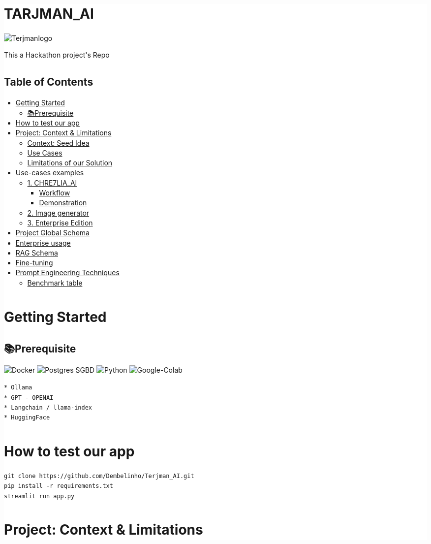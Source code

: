# TARJMAN_AI
<img src="https://github.com/Dembelinho/Terjman_AI/assets/110602716/40121ee9-27a6-4240-b938-18366125608c" alt="Terjmanlogo" width="212" height="212">

This a Hackathon project's Repo

## Table of Contents
- [Getting Started](#getting-started)
  - [📚Prerequisite](#prerequisite)
- [How to test our app](#how-to-test-our-app)
- [Project: Context & Limitations](#project-context--limitations)
  - [Context: Seed Idea](#context-seed-idea)
  - [Use Cases](#use-cases)
  - [Limitations of our Solution](#limitations-of-our-solution)
- [Use-cases examples](#use-cases-examples)
  - [1. CHRE7LIA_AI](#1-chre7lia_ai)
    - [Workflow](#workflow)
    - [Demonstration](#demonstration)
  - [2. Image generator](#2-image-generator)
  - [3. Enterprise Edition](#3-enterprise-edition)
- [Project Global Schema](#project-global-schema)
- [Enterprise usage](#enterprise-usage)
- [RAG Schema](#rag-schema)
- [Fine-tuning](#rag-schema)
- [Prompt Engineering Techniques](#rag-schema)
  - [Benchmark table](#rag-schema)

# Getting Started
## 📚Prerequisite
![Docker](https://img.shields.io/badge/Docker-2496ED.svg?style=for-the-badge&logo=Docker&logoColor=white)
![Postgres SGBD](https://img.shields.io/badge/PostgreSQL-4169E1.svg?style=for-the-badge&logo=PostgreSQL&logoColor=white)
![Python](https://img.shields.io/badge/Python-3776AB.svg?style=for-the-badge&logo=Python&logoColor=white)
![Google-Colab](https://img.shields.io/badge/Google%20Colab-F9AB00.svg?style=for-the-badge&logo=Google-Colab&logoColor=white)

```
* Ollama
* GPT - OPENAI
* Langchain / llama-index
* HuggingFace

```
# How to test our app
```
git clone https://github.com/Dembelinho/Terjman_AI.git
pip install -r requirements.txt
streamlit run app.py
```
# Project: Context & Limitations
